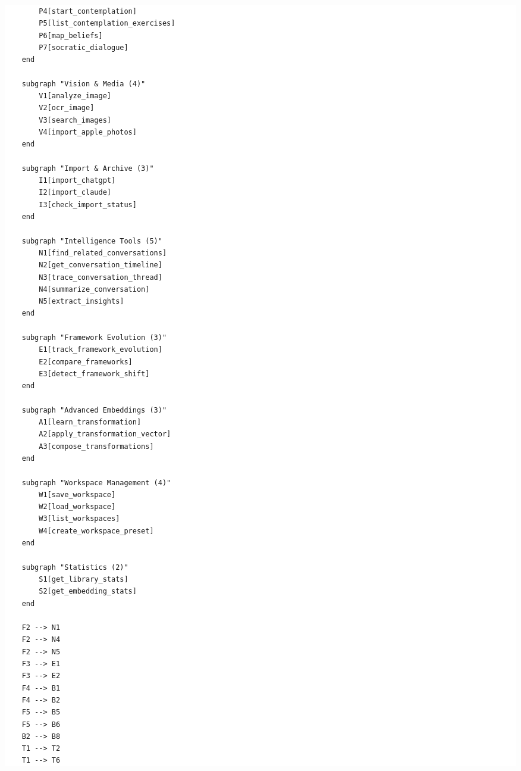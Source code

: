 ```mermaid
        P4[start_contemplation]
        P5[list_contemplation_exercises]
        P6[map_beliefs]
        P7[socratic_dialogue]
    end

    subgraph "Vision & Media (4)"
        V1[analyze_image]
        V2[ocr_image]
        V3[search_images]
        V4[import_apple_photos]
    end

    subgraph "Import & Archive (3)"
        I1[import_chatgpt]
        I2[import_claude]
        I3[check_import_status]
    end

    subgraph "Intelligence Tools (5)"
        N1[find_related_conversations]
        N2[get_conversation_timeline]
        N3[trace_conversation_thread]
        N4[summarize_conversation]
        N5[extract_insights]
    end

    subgraph "Framework Evolution (3)"
        E1[track_framework_evolution]
        E2[compare_frameworks]
        E3[detect_framework_shift]
    end

    subgraph "Advanced Embeddings (3)"
        A1[learn_transformation]
        A2[apply_transformation_vector]
        A3[compose_transformations]
    end

    subgraph "Workspace Management (4)"
        W1[save_workspace]
        W2[load_workspace]
        W3[list_workspaces]
        W4[create_workspace_preset]
    end

    subgraph "Statistics (2)"
        S1[get_library_stats]
        S2[get_embedding_stats]
    end

    F2 --> N1
    F2 --> N4
    F2 --> N5
    F3 --> E1
    F3 --> E2
    F4 --> B1
    F4 --> B2
    F5 --> B5
    F5 --> B6
    B2 --> B8
    T1 --> T2
    T1 --> T6
```